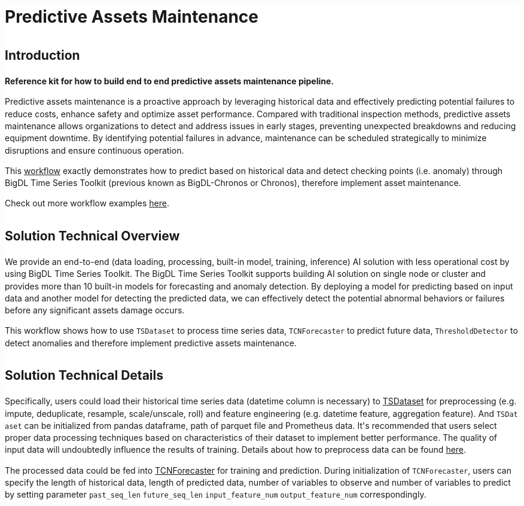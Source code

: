 # Predictive Assets Maintenance

## Introduction

**Reference kit for how to build end to end predictive assets maintenance pipeline.**

Predictive assets maintenance is a proactive approach by leveraging historical data and effectively predicting potential failures to reduce costs, enhance safety and optimize asset performance. Compared with traditional inspection methods, predictive assets maintenance allows organizations to detect and address issues in early stages, preventing unexpected breakdowns and reducing equipment downtime. By identifying potential failures in advance, maintenance can be scheduled strategically to minimize disruptions and ensure continuous operation.

This [workflow](https://github.com/intel/Predictive-Assets-Maintenance/blob/main/AIOps/AIOps_Asset_Maintenance.ipynb) exactly demonstrates how to predict based on historical data and detect checking points (i.e. anomaly) through BigDL Time Series Toolkit (previous known as BigDL-Chronos or Chronos), therefore implement asset maintenance.

Check out more workflow examples [here](https://github.com/intel/Predictive-Assets-Maintenance).

## Solution Technical Overview

We provide an end-to-end (data loading, processing, built-in model, training, inference) AI solution with less operational cost by using BigDL Time Series Toolkit. The BigDL Time Series Toolkit supports building AI solution on single node or cluster and provides more than 10 built-in models for forecasting and anomaly detection. By deploying a model for predicting based on input data and another model for detecting the predicted data, we can effectively detect the potential abnormal behaviors or failures before any significant assets damage occurs.

This workflow shows how to use `TSDataset` to process time series data, `TCNForecaster` to predict future data, `ThresholdDetector` to detect anomalies and therefore implement predictive assets maintenance.

## Solution Technical Details

Specifically, users could load their historical time series data (datetime column is necessary) to [TSDataset](https://bigdl.readthedocs.io/en/latest/doc/PythonAPI/Chronos/tsdataset.html#tsdataset) for preprocessing (e.g. impute, deduplicate, resample, scale/unscale, roll) and feature engineering (e.g. datetime feature, aggregation feature). And `TSDataset` can be initialized from pandas dataframe, path of parquet file and Prometheus data. It's recommended that users select proper data processing techniques based on characteristics of their dataset to implement better performance. The quality of input data will undoubtedly influence the results of training. Details about how to preprocess data can be found [here](https://bigdl.readthedocs.io/en/latest/doc/Chronos/Howto/how_to_preprocess_my_data.html).


The processed data could be fed into [TCNForecaster](https://bigdl.readthedocs.io/en/latest/doc/PythonAPI/Chronos/forecasters.html#tcnforecaster) for training and prediction. During initialization of `TCNForecaster`, users can specify the length of historical data, length of predicted data, number of variables to observe and number of variables to predict by setting parameter `past_seq_len` `future_seq_len` `input_feature_num` `output_feature_num` correspondingly.
